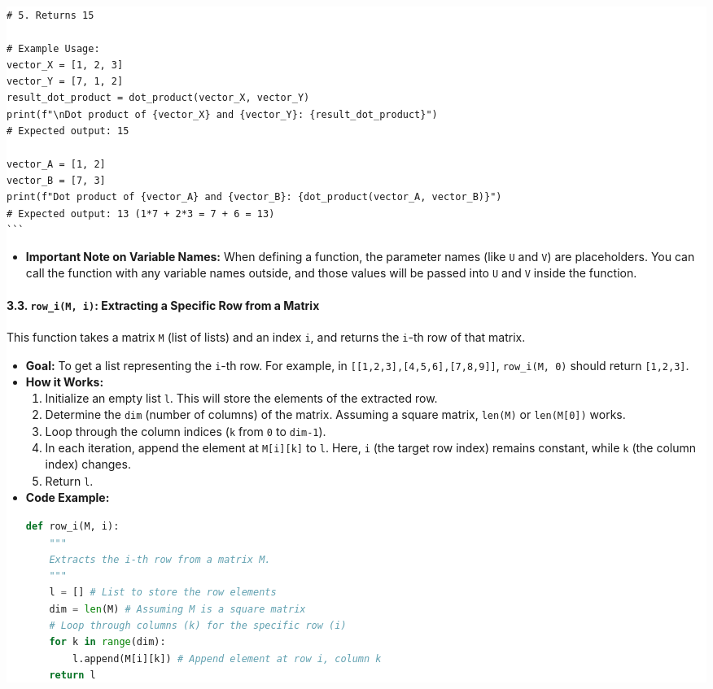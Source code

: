     # 5. Returns 15

    # Example Usage:
    vector_X = [1, 2, 3]
    vector_Y = [7, 1, 2]
    result_dot_product = dot_product(vector_X, vector_Y)
    print(f"\nDot product of {vector_X} and {vector_Y}: {result_dot_product}")
    # Expected output: 15

    vector_A = [1, 2]
    vector_B = [7, 3]
    print(f"Dot product of {vector_A} and {vector_B}: {dot_product(vector_A, vector_B)}")
    # Expected output: 13 (1*7 + 2*3 = 7 + 6 = 13)
    ```
*   **Important Note on Variable Names:** When defining a function, the parameter names (like `U` and `V`) are placeholders. You can call the function with any variable names outside, and those values will be passed into `U` and `V` inside the function.

#### 3.3. `row_i(M, i)`: Extracting a Specific Row from a Matrix

This function takes a matrix `M` (list of lists) and an index `i`, and returns the `i`-th row of that matrix.

*   **Goal:** To get a list representing the `i`-th row. For example, in `[[1,2,3],[4,5,6],[7,8,9]]`, `row_i(M, 0)` should return `[1,2,3]`.
*   **How it Works:**
    1.  Initialize an empty list `l`. This will store the elements of the extracted row.
    2.  Determine the `dim` (number of columns) of the matrix. Assuming a square matrix, `len(M)` or `len(M[0])` works.
    3.  Loop through the column indices (`k` from `0` to `dim-1`).
    4.  In each iteration, append the element at `M[i][k]` to `l`. Here, `i` (the target row index) remains constant, while `k` (the column index) changes.
    5.  Return `l`.
*   **Code Example:**
    ```python
    def row_i(M, i):
        """
        Extracts the i-th row from a matrix M.
        """
        l = [] # List to store the row elements
        dim = len(M) # Assuming M is a square matrix
        # Loop through columns (k) for the specific row (i)
        for k in range(dim):
            l.append(M[i][k]) # Append element at row i, column k
        return l
